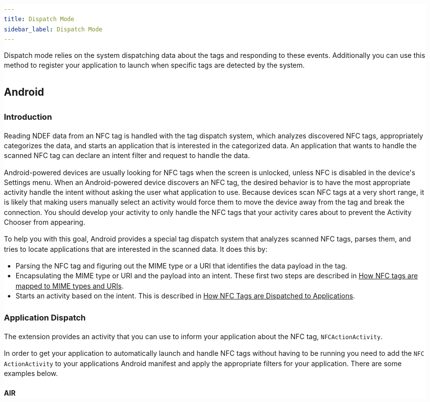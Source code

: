 ```yaml
---
title: Dispatch Mode
sidebar_label: Dispatch Mode
---
```


Dispatch mode relies on the system dispatching data about the tags and responding to these events. Additionally you can use this method to register your application to launch when specific tags are detected by the system.


## Android

### Introduction

Reading NDEF data from an NFC tag is handled with the tag dispatch system, which analyzes discovered NFC tags, appropriately categorizes the data, and starts an application that is interested in the categorized data. An application that wants to handle the scanned NFC tag can declare an intent filter and request to handle the data.

Android-powered devices are usually looking for NFC tags when the screen is unlocked, unless NFC is disabled in the device's Settings menu. When an Android-powered device discovers an NFC tag, the desired behavior is to have the most appropriate activity handle the intent without asking the user what application to use. Because devices scan NFC tags at a very short range, it is likely that making users manually select an activity would force them to move the device away from the tag and break the connection. You should develop your activity to only handle the NFC tags that your activity cares about to prevent the Activity Chooser from appearing.

To help you with this goal, Android provides a special tag dispatch system that analyzes scanned NFC tags, parses them, and tries to locate applications that are interested in the scanned data. It does this by:

- Parsing the NFC tag and figuring out the MIME type or a URI that identifies the data payload in the tag.
- Encapsulating the MIME type or URI and the payload into an intent. These first two steps are described in [How NFC tags are mapped to MIME types and URIs](https://developer.android.com/guide/topics/connectivity/nfc/nfc.html#ndef).
- Starts an activity based on the intent. This is described in [How NFC Tags are Dispatched to Applications](https://developer.android.com/guide/topics/connectivity/nfc/nfc.html#dispatching).



### Application Dispatch

The extension provides an activity that you can use to inform your application about the NFC tag, `NFCActionActivity`. 

In order to get your application to automatically launch and handle NFC tags without having to be running you need to add the `NFCActionActivity` to your applications Android manifest and apply the appropriate filters for your application. There are some examples below.


#### AIR 
